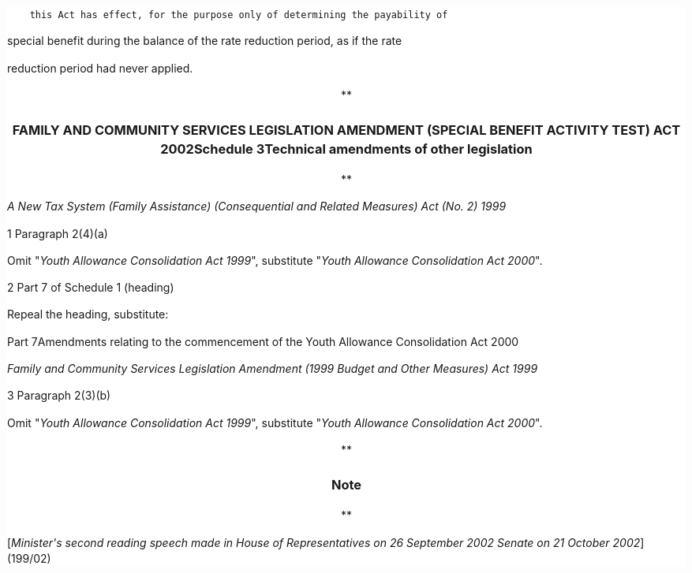 </dl></dl></dl></dl>

<dl compact=""><dl compact=""><dl compact="">

		this Act has effect, for the purpose only of determining the payability of

special benefit during the balance of the rate reduction period, as if the rate

reduction period had never applied.

</dl></dl></dl>

<center>**

###  FAMILY AND COMMUNITY SERVICES LEGISLATION AMENDMENT (SPECIAL BENEFIT ACTIVITY TEST) ACT 2002Schedule&#160;3&#151;Technical amendments of other legislation 
**</center>

_A New Tax System (Family Assistance) (Consequential and Related Measures) Act (No. 2) 1999_

1  Paragraph 2(4)(a)

Omit "_Youth Allowance Consolidation Act 1999_", substitute "_Youth Allowance Consolidation Act 2000_".

2  Part&#160;7 of Schedule&#160;1 (heading)

Repeal the heading, substitute:

Part&#160;7&#151;Amendments relating to the commencement of the Youth Allowance Consolidation Act 2000 

_Family and Community Services Legislation Amendment (1999 Budget and Other Measures) Act 1999_

3  Paragraph 2(3)(b)

Omit "_Youth Allowance Consolidation Act 1999_", substitute "_Youth Allowance Consolidation Act 2000_".

  <center>**

###  Note 
**</center>  [_Minister&apos;s second reading speech made in_
 _House of Representatives on 26 September 2002_
 _Senate on 21 October 2002_]
 (199/02)

</def>

</def>

</def>

</def>

</def>




